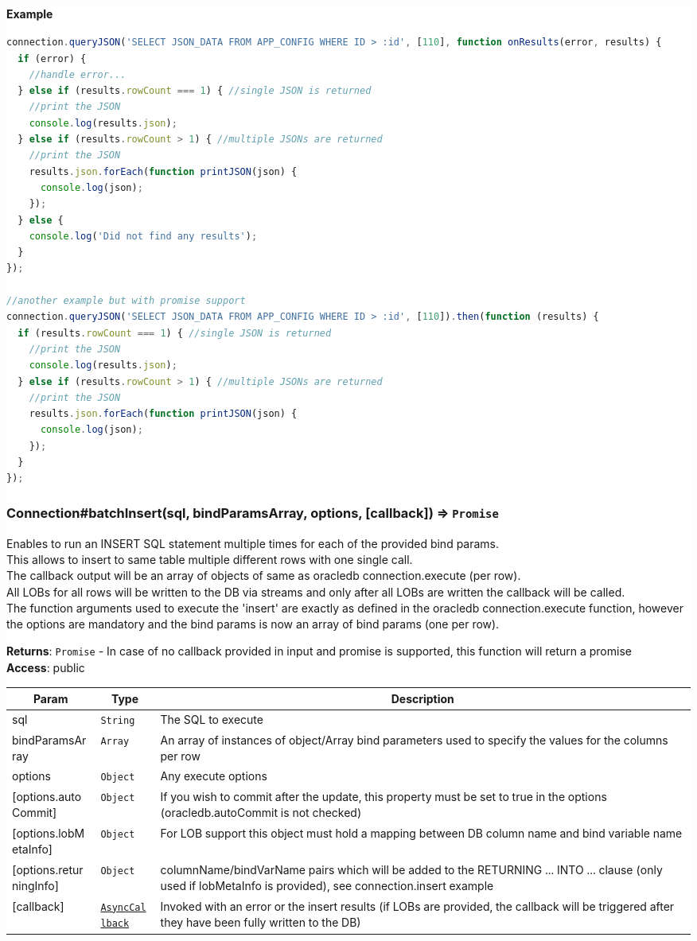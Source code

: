 **Example**  
```js
connection.queryJSON('SELECT JSON_DATA FROM APP_CONFIG WHERE ID > :id', [110], function onResults(error, results) {
  if (error) {
    //handle error...
  } else if (results.rowCount === 1) { //single JSON is returned
    //print the JSON
    console.log(results.json);
  } else if (results.rowCount > 1) { //multiple JSONs are returned
    //print the JSON
    results.json.forEach(function printJSON(json) {
      console.log(json);
    });
  } else {
    console.log('Did not find any results');
  }
});

//another example but with promise support
connection.queryJSON('SELECT JSON_DATA FROM APP_CONFIG WHERE ID > :id', [110]).then(function (results) {
  if (results.rowCount === 1) { //single JSON is returned
    //print the JSON
    console.log(results.json);
  } else if (results.rowCount > 1) { //multiple JSONs are returned
    //print the JSON
    results.json.forEach(function printJSON(json) {
      console.log(json);
    });
  }
});
```
<a name="Connection+batchInsert"></a>

### Connection#batchInsert(sql, bindParamsArray, options, [callback]) ⇒ <code>Promise</code>
Enables to run an INSERT SQL statement multiple times for each of the provided bind params.<br>
This allows to insert to same table multiple different rows with one single call.<br>
The callback output will be an array of objects of same as oracledb connection.execute (per row).<br>
All LOBs for all rows will be written to the DB via streams and only after all LOBs are written the callback will be called.<br>
The function arguments used to execute the 'insert' are exactly as defined in the oracledb connection.execute function, however the options are mandatory and
the bind params is now an array of bind params (one per row).

**Returns**: <code>Promise</code> - In case of no callback provided in input and promise is supported, this function will return a promise  
**Access**: public  

| Param | Type | Description |
| --- | --- | --- |
| sql | <code>String</code> | The SQL to execute |
| bindParamsArray | <code>Array</code> | An array of instances of object/Array bind parameters used to specify the values for the columns per row |
| options | <code>Object</code> | Any execute options |
| [options.autoCommit] | <code>Object</code> | If you wish to commit after the update, this property must be set to true in the options (oracledb.autoCommit is not checked) |
| [options.lobMetaInfo] | <code>Object</code> | For LOB support this object must hold a mapping between DB column name and bind variable name |
| [options.returningInfo] | <code>Object</code> | columnName/bindVarName pairs which will be added to the RETURNING ... INTO ... clause (only used if lobMetaInfo is provided), see connection.insert example |
| [callback] | [<code>AsyncCallback</code>](#AsyncCallback) | Invoked with an error or the insert results (if LOBs are provided, the callback will be triggered after they have been fully written to the DB) |